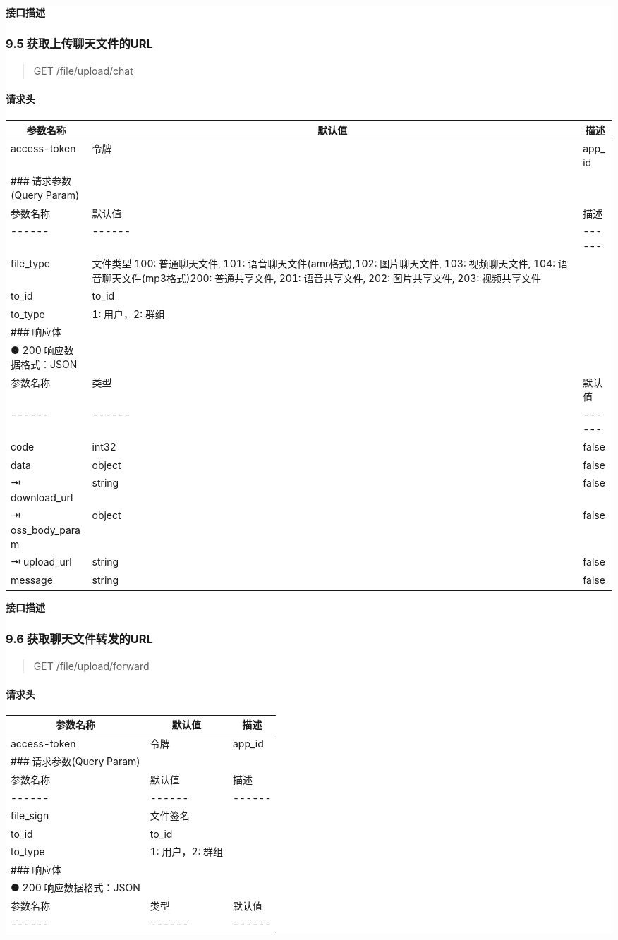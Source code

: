 **接口描述**

>

### 9.5 获取上传聊天文件的URL

> GET /file/upload/chat

#### 请求头

| 参数名称                  | 默认值                                                                                                                                 | 描述      |
| --------------------- | ----------------------------------------------------------------------------------------------------------------------------------- | ------- |
| access-token          | 令牌                                                                                                                                  | app\_id |
| ### 请求参数(Query Param) |                                                                                                                                     |         |
| 参数名称                  | 默认值                                                                                                                                 | 描述      |
| ------                | ------                                                                                                                              | ------  |
| file\_type            | 文件类型 100: 普通聊天文件, 101: 语音聊天文件(amr格式),102: 图片聊天文件, 103: 视频聊天文件, 104: 语音聊天文件(mp3格式)200: 普通共享文件, 201: 语音共享文件, 202: 图片共享文件, 203: 视频共享文件 |         |
| to\_id                | to\_id                                                                                                                              |         |
| to\_type              | 1: 用户，2: 群组                                                                                                                         |         |
| ### 响应体               |                                                                                                                                     |         |
| ● 200 响应数据格式：JSON     |                                                                                                                                     |         |
| 参数名称                  | 类型                                                                                                                                  | 默认值     |
| ------                | ------                                                                                                                              | ------  |
| code                  | int32                                                                                                                               | false   |
| data                  | object                                                                                                                              | false   |
| ⇥ download\_url       | string                                                                                                                              | false   |
| ⇥ oss\_body\_param    | object                                                                                                                              | false   |
| ⇥ upload\_url         | string                                                                                                                              | false   |
| message               | string                                                                                                                              | false   |

**接口描述**

>

### 9.6 获取聊天文件转发的URL

> GET /file/upload/forward

#### 请求头

| 参数名称                  | 默认值         | 描述      |
| --------------------- | ----------- | ------- |
| access-token          | 令牌          | app\_id |
| ### 请求参数(Query Param) |             |         |
| 参数名称                  | 默认值         | 描述      |
| ------                | ------      | ------  |
| file\_sign            | 文件签名        |         |
| to\_id                | to\_id      |         |
| to\_type              | 1: 用户，2: 群组 |         |
| ### 响应体               |             |         |
| ● 200 响应数据格式：JSON     |             |         |
| 参数名称                  | 类型          | 默认值     |
| ------                | ------      | ------  |